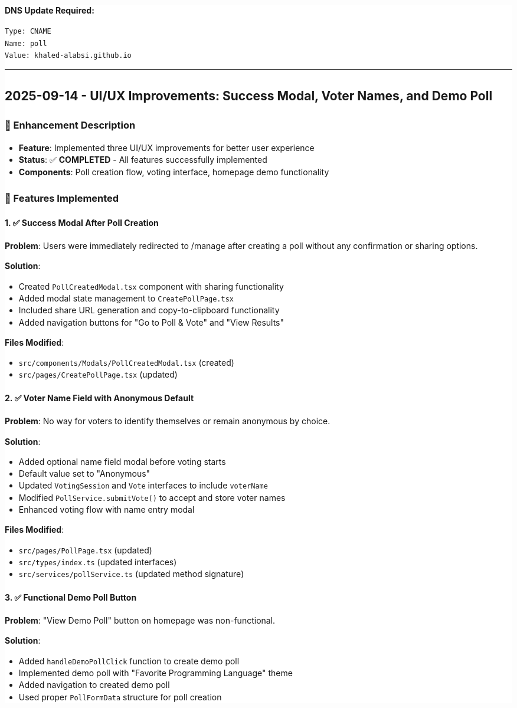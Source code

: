 **DNS Update Required:**
```
Type: CNAME
Name: poll
Value: khaled-alabsi.github.io
```

---

## 2025-09-14 - UI/UX Improvements: Success Modal, Voter Names, and Demo Poll

### 🚀 Enhancement Description

- **Feature**: Implemented three UI/UX improvements for better user experience
- **Status**: ✅ **COMPLETED** - All features successfully implemented
- **Components**: Poll creation flow, voting interface, homepage demo functionality

### 💼 Features Implemented

#### 1. ✅ Success Modal After Poll Creation
**Problem**: Users were immediately redirected to /manage after creating a poll without any confirmation or sharing options.

**Solution**: 
- Created `PollCreatedModal.tsx` component with sharing functionality
- Added modal state management to `CreatePollPage.tsx`
- Included share URL generation and copy-to-clipboard functionality
- Added navigation buttons for "Go to Poll & Vote" and "View Results"

**Files Modified**:
- `src/components/Modals/PollCreatedModal.tsx` (created)
- `src/pages/CreatePollPage.tsx` (updated)

#### 2. ✅ Voter Name Field with Anonymous Default
**Problem**: No way for voters to identify themselves or remain anonymous by choice.

**Solution**:
- Added optional name field modal before voting starts
- Default value set to "Anonymous" 
- Updated `VotingSession` and `Vote` interfaces to include `voterName`
- Modified `PollService.submitVote()` to accept and store voter names
- Enhanced voting flow with name entry modal

**Files Modified**:
- `src/pages/PollPage.tsx` (updated)
- `src/types/index.ts` (updated interfaces)
- `src/services/pollService.ts` (updated method signature)

#### 3. ✅ Functional Demo Poll Button
**Problem**: "View Demo Poll" button on homepage was non-functional.

**Solution**:
- Added `handleDemoPollClick` function to create demo poll
- Implemented demo poll with "Favorite Programming Language" theme
- Added navigation to created demo poll
- Used proper `PollFormData` structure for poll creation
